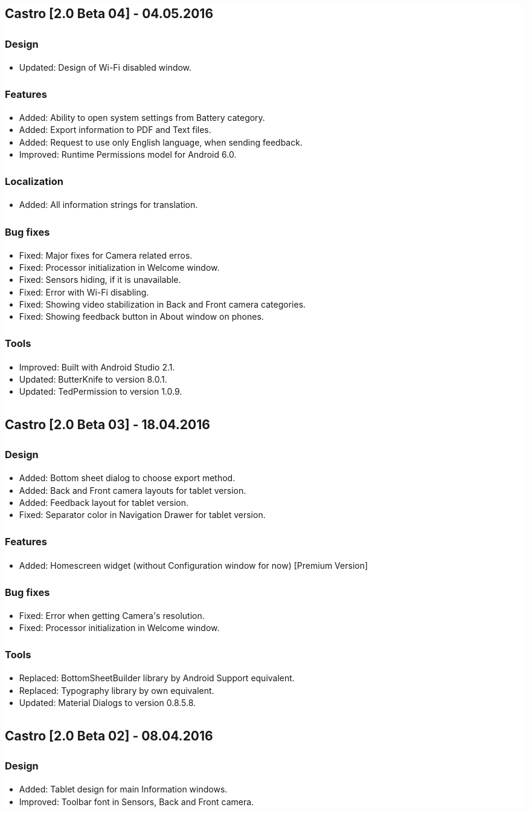 ## Castro [2.0 Beta 04] - 04.05.2016
### Design
- Updated: Design of Wi-Fi disabled window.

### Features
- Added: Ability to open system settings from Battery category.
- Added: Export information to PDF and Text files.
- Added: Request to use only English language, when sending feedback.
- Improved: Runtime Permissions model for Android 6.0.

### Localization
- Added: All information strings for translation.

### Bug fixes
- Fixed: Major fixes for Camera related erros.
- Fixed: Processor initialization in Welcome window.
- Fixed: Sensors hiding, if it is unavailable.
- Fixed: Error with Wi-Fi disabling.
- Fixed: Showing video stabilization in Back and Front camera categories.
- Fixed: Showing feedback button in About window on phones.

### Tools
- Improved: Built with Android Studio 2.1.
- Updated: ButterKnife to version 8.0.1.
- Updated: TedPermission to version 1.0.9.

## Castro [2.0 Beta 03] - 18.04.2016
### Design
- Added: Bottom sheet dialog to choose export method.
- Added: Back and Front camera layouts for tablet version.
- Added: Feedback layout for tablet version.
- Fixed: Separator color in Navigation Drawer for tablet version.

### Features
- Added: Homescreen widget (without Configuration window for now) [Premium Version]

### Bug fixes
- Fixed: Error when getting Camera's resolution.
- Fixed: Processor initialization in Welcome window.

### Tools
- Replaced: BottomSheetBuilder library by Android Support equivalent.
- Replaced: Typography library by own equivalent.
- Updated: Material Dialogs to version 0.8.5.8.

## Castro [2.0 Beta 02] - 08.04.2016
### Design
- Added: Tablet design for main Information windows.
- Improved: Toolbar font in Sensors, Back and Front camera.
